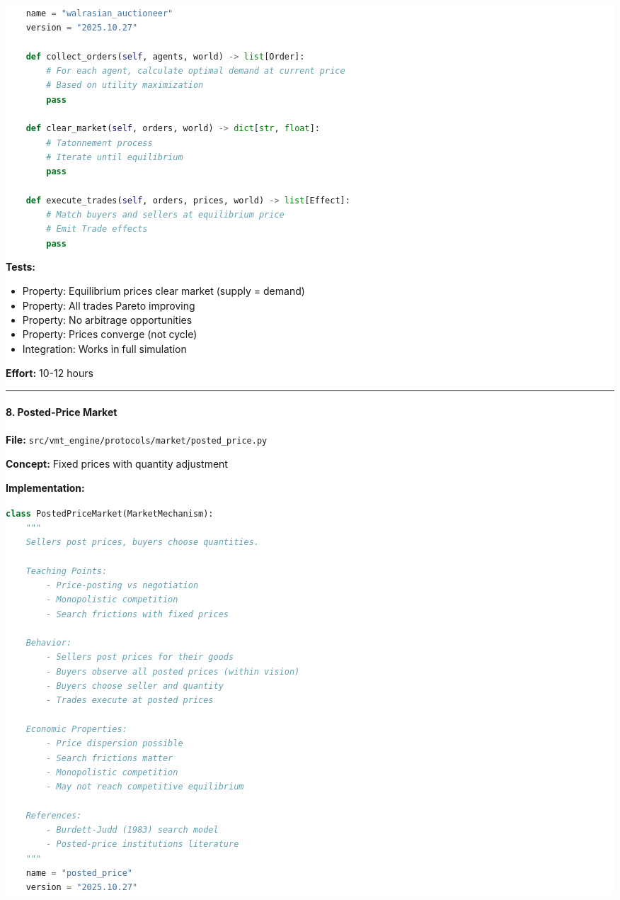 ```python
    name = "walrasian_auctioneer"
    version = "2025.10.27"
    
    def collect_orders(self, agents, world) -> list[Order]:
        # For each agent, calculate optimal demand at current price
        # Based on utility maximization
        pass
    
    def clear_market(self, orders, world) -> dict[str, float]:
        # Tatonnement process
        # Iterate until equilibrium
        pass
    
    def execute_trades(self, orders, prices, world) -> list[Effect]:
        # Match buyers and sellers at equilibrium price
        # Emit Trade effects
        pass
```

**Tests:**
- Property: Equilibrium prices clear market (supply = demand)
- Property: All trades Pareto improving
- Property: No arbitrage opportunities
- Property: Prices converge (not cycle)
- Integration: Works in full simulation

**Effort:** 10-12 hours

---

#### 8. Posted-Price Market
**File:** `src/vmt_engine/protocols/market/posted_price.py`

**Concept:** Fixed prices with quantity adjustment

**Implementation:**
```python
class PostedPriceMarket(MarketMechanism):
    """
    Sellers post prices, buyers choose quantities.
    
    Teaching Points:
        - Price-posting vs negotiation
        - Monopolistic competition
        - Search frictions with fixed prices
    
    Behavior:
        - Sellers post prices for their goods
        - Buyers observe all posted prices (within vision)
        - Buyers choose seller and quantity
        - Trades execute at posted prices
    
    Economic Properties:
        - Price dispersion possible
        - Search frictions matter
        - Monopolistic competition
        - May not reach competitive equilibrium
    
    References:
        - Burdett-Judd (1983) search model
        - Posted-price institutions literature
    """
    name = "posted_price"
    version = "2025.10.27"
```
